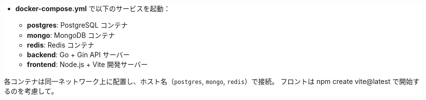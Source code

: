- **docker-compose.yml** で以下のサービスを起動：

  - **postgres**: PostgreSQL コンテナ
  - **mongo**: MongoDB コンテナ
  - **redis**: Redis コンテナ
  - **backend**: Go + Gin API サーバー
  - **frontend**: Node.js + Vite 開発サーバー

各コンテナは同一ネットワーク上に配置し、ホスト名（`postgres`, `mongo`, `redis`）で接続。
フロントは npm create vite@latest で開始するのを考慮して。
